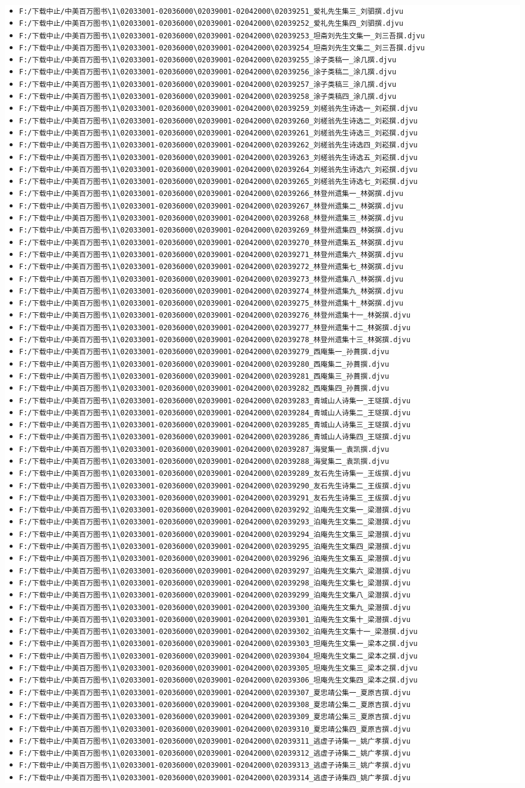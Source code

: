 - `F:/下载中止/中美百万图书\1\02033001-02036000\02039001-02042000\02039251_爱礼先生集三_刘驷撰.djvu`
- `F:/下载中止/中美百万图书\1\02033001-02036000\02039001-02042000\02039252_爱礼先生集四_刘驷撰.djvu`
- `F:/下载中止/中美百万图书\1\02033001-02036000\02039001-02042000\02039253_坦斋刘先生文集一_刘三吾撰.djvu`
- `F:/下载中止/中美百万图书\1\02033001-02036000\02039001-02042000\02039254_坦斋刘先生文集二_刘三吾撰.djvu`
- `F:/下载中止/中美百万图书\1\02033001-02036000\02039001-02042000\02039255_涂子类稿一_涂几撰.djvu`
- `F:/下载中止/中美百万图书\1\02033001-02036000\02039001-02042000\02039256_涂子类稿二_涂几撰.djvu`
- `F:/下载中止/中美百万图书\1\02033001-02036000\02039001-02042000\02039257_涂子类稿三_涂几撰.djvu`
- `F:/下载中止/中美百万图书\1\02033001-02036000\02039001-02042000\02039258_涂子类稿四_涂几撰.djvu`
- `F:/下载中止/中美百万图书\1\02033001-02036000\02039001-02042000\02039259_刘槎翁先生诗选一_刘崧撰.djvu`
- `F:/下载中止/中美百万图书\1\02033001-02036000\02039001-02042000\02039260_刘槎翁先生诗选二_刘崧撰.djvu`
- `F:/下载中止/中美百万图书\1\02033001-02036000\02039001-02042000\02039261_刘槎翁先生诗选三_刘崧撰.djvu`
- `F:/下载中止/中美百万图书\1\02033001-02036000\02039001-02042000\02039262_刘槎翁先生诗选四_刘崧撰.djvu`
- `F:/下载中止/中美百万图书\1\02033001-02036000\02039001-02042000\02039263_刘槎翁先生诗选五_刘崧撰.djvu`
- `F:/下载中止/中美百万图书\1\02033001-02036000\02039001-02042000\02039264_刘槎翁先生诗选六_刘崧撰.djvu`
- `F:/下载中止/中美百万图书\1\02033001-02036000\02039001-02042000\02039265_刘槎翁先生诗选七_刘崧撰.djvu`
- `F:/下载中止/中美百万图书\1\02033001-02036000\02039001-02042000\02039266_林登州遗集一_林弼撰.djvu`
- `F:/下载中止/中美百万图书\1\02033001-02036000\02039001-02042000\02039267_林登州遗集二_林弼撰.djvu`
- `F:/下载中止/中美百万图书\1\02033001-02036000\02039001-02042000\02039268_林登州遗集三_林弼撰.djvu`
- `F:/下载中止/中美百万图书\1\02033001-02036000\02039001-02042000\02039269_林登州遗集四_林弼撰.djvu`
- `F:/下载中止/中美百万图书\1\02033001-02036000\02039001-02042000\02039270_林登州遗集五_林弼撰.djvu`
- `F:/下载中止/中美百万图书\1\02033001-02036000\02039001-02042000\02039271_林登州遗集六_林弼撰.djvu`
- `F:/下载中止/中美百万图书\1\02033001-02036000\02039001-02042000\02039272_林登州遗集七_林弼撰.djvu`
- `F:/下载中止/中美百万图书\1\02033001-02036000\02039001-02042000\02039273_林登州遗集八_林弼撰.djvu`
- `F:/下载中止/中美百万图书\1\02033001-02036000\02039001-02042000\02039274_林登州遗集九_林弼撰.djvu`
- `F:/下载中止/中美百万图书\1\02033001-02036000\02039001-02042000\02039275_林登州遗集十_林弼撰.djvu`
- `F:/下载中止/中美百万图书\1\02033001-02036000\02039001-02042000\02039276_林登州遗集十一_林弼撰.djvu`
- `F:/下载中止/中美百万图书\1\02033001-02036000\02039001-02042000\02039277_林登州遗集十二_林弼撰.djvu`
- `F:/下载中止/中美百万图书\1\02033001-02036000\02039001-02042000\02039278_林登州遗集十三_林弼撰.djvu`
- `F:/下载中止/中美百万图书\1\02033001-02036000\02039001-02042000\02039279_西庵集一_孙蕡撰.djvu`
- `F:/下载中止/中美百万图书\1\02033001-02036000\02039001-02042000\02039280_西庵集二_孙蕡撰.djvu`
- `F:/下载中止/中美百万图书\1\02033001-02036000\02039001-02042000\02039281_西庵集三_孙蕡撰.djvu`
- `F:/下载中止/中美百万图书\1\02033001-02036000\02039001-02042000\02039282_西庵集四_孙蕡撰.djvu`
- `F:/下载中止/中美百万图书\1\02033001-02036000\02039001-02042000\02039283_青城山人诗集一_王璲撰.djvu`
- `F:/下载中止/中美百万图书\1\02033001-02036000\02039001-02042000\02039284_青城山人诗集二_王璲撰.djvu`
- `F:/下载中止/中美百万图书\1\02033001-02036000\02039001-02042000\02039285_青城山人诗集三_王璲撰.djvu`
- `F:/下载中止/中美百万图书\1\02033001-02036000\02039001-02042000\02039286_青城山人诗集四_王璲撰.djvu`
- `F:/下载中止/中美百万图书\1\02033001-02036000\02039001-02042000\02039287_海叟集一_袁凯撰.djvu`
- `F:/下载中止/中美百万图书\1\02033001-02036000\02039001-02042000\02039288_海叟集二_袁凯撰.djvu`
- `F:/下载中止/中美百万图书\1\02033001-02036000\02039001-02042000\02039289_友石先生诗集一_王绂撰.djvu`
- `F:/下载中止/中美百万图书\1\02033001-02036000\02039001-02042000\02039290_友石先生诗集二_王绂撰.djvu`
- `F:/下载中止/中美百万图书\1\02033001-02036000\02039001-02042000\02039291_友石先生诗集三_王绂撰.djvu`
- `F:/下载中止/中美百万图书\1\02033001-02036000\02039001-02042000\02039292_泊庵先生文集一_梁潜撰.djvu`
- `F:/下载中止/中美百万图书\1\02033001-02036000\02039001-02042000\02039293_泊庵先生文集二_梁潜撰.djvu`
- `F:/下载中止/中美百万图书\1\02033001-02036000\02039001-02042000\02039294_泊庵先生文集三_梁潜撰.djvu`
- `F:/下载中止/中美百万图书\1\02033001-02036000\02039001-02042000\02039295_泊庵先生文集四_梁潜撰.djvu`
- `F:/下载中止/中美百万图书\1\02033001-02036000\02039001-02042000\02039296_泊庵先生文集五_梁潜撰.djvu`
- `F:/下载中止/中美百万图书\1\02033001-02036000\02039001-02042000\02039297_泊庵先生文集六_梁潜撰.djvu`
- `F:/下载中止/中美百万图书\1\02033001-02036000\02039001-02042000\02039298_泊庵先生文集七_梁潜撰.djvu`
- `F:/下载中止/中美百万图书\1\02033001-02036000\02039001-02042000\02039299_泊庵先生文集八_梁潜撰.djvu`
- `F:/下载中止/中美百万图书\1\02033001-02036000\02039001-02042000\02039300_泊庵先生文集九_梁潜撰.djvu`
- `F:/下载中止/中美百万图书\1\02033001-02036000\02039001-02042000\02039301_泊庵先生文集十_梁潜撰.djvu`
- `F:/下载中止/中美百万图书\1\02033001-02036000\02039001-02042000\02039302_泊庵先生文集十一_梁潜撰.djvu`
- `F:/下载中止/中美百万图书\1\02033001-02036000\02039001-02042000\02039303_坦庵先生文集一_梁本之撰.djvu`
- `F:/下载中止/中美百万图书\1\02033001-02036000\02039001-02042000\02039304_坦庵先生文集二_梁本之撰.djvu`
- `F:/下载中止/中美百万图书\1\02033001-02036000\02039001-02042000\02039305_坦庵先生文集三_梁本之撰.djvu`
- `F:/下载中止/中美百万图书\1\02033001-02036000\02039001-02042000\02039306_坦庵先生文集四_梁本之撰.djvu`
- `F:/下载中止/中美百万图书\1\02033001-02036000\02039001-02042000\02039307_夏忠靖公集一_夏原吉撰.djvu`
- `F:/下载中止/中美百万图书\1\02033001-02036000\02039001-02042000\02039308_夏忠靖公集二_夏原吉撰.djvu`
- `F:/下载中止/中美百万图书\1\02033001-02036000\02039001-02042000\02039309_夏忠靖公集三_夏原吉撰.djvu`
- `F:/下载中止/中美百万图书\1\02033001-02036000\02039001-02042000\02039310_夏忠靖公集四_夏原吉撰.djvu`
- `F:/下载中止/中美百万图书\1\02033001-02036000\02039001-02042000\02039311_逃虚子诗集一_姚广孝撰.djvu`
- `F:/下载中止/中美百万图书\1\02033001-02036000\02039001-02042000\02039312_逃虚子诗集二_姚广孝撰.djvu`
- `F:/下载中止/中美百万图书\1\02033001-02036000\02039001-02042000\02039313_逃虚子诗集三_姚广孝撰.djvu`
- `F:/下载中止/中美百万图书\1\02033001-02036000\02039001-02042000\02039314_逃虚子诗集四_姚广孝撰.djvu`